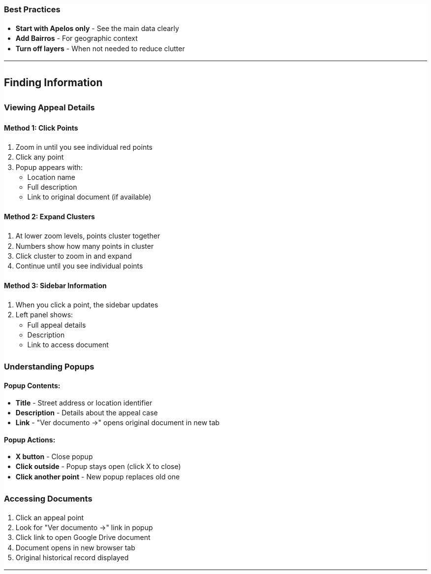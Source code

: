 ### Best Practices

- **Start with Apelos only** - See the main data clearly
- **Add Bairros** - For geographic context
- **Turn off layers** - When not needed to reduce clutter

---

## Finding Information

### Viewing Appeal Details

#### Method 1: Click Points
1. Zoom in until you see individual red points
2. Click any point
3. Popup appears with:
   - Location name
   - Full description
   - Link to original document (if available)

#### Method 2: Expand Clusters
1. At lower zoom levels, points cluster together
2. Numbers show how many points in cluster
3. Click cluster to zoom in and expand
4. Continue until you see individual points

#### Method 3: Sidebar Information
1. When you click a point, the sidebar updates
2. Left panel shows:
   - Full appeal details
   - Description
   - Link to access document

### Understanding Popups

**Popup Contents:**
- **Title** - Street address or location identifier
- **Description** - Details about the appeal case
- **Link** - "Ver documento →" opens original document in new tab

**Popup Actions:**
- **X button** - Close popup
- **Click outside** - Popup stays open (click X to close)
- **Click another point** - New popup replaces old one

### Accessing Documents

1. Click an appeal point
2. Look for "Ver documento →" link in popup
3. Click link to open Google Drive document
4. Document opens in new browser tab
5. Original historical record displayed

---